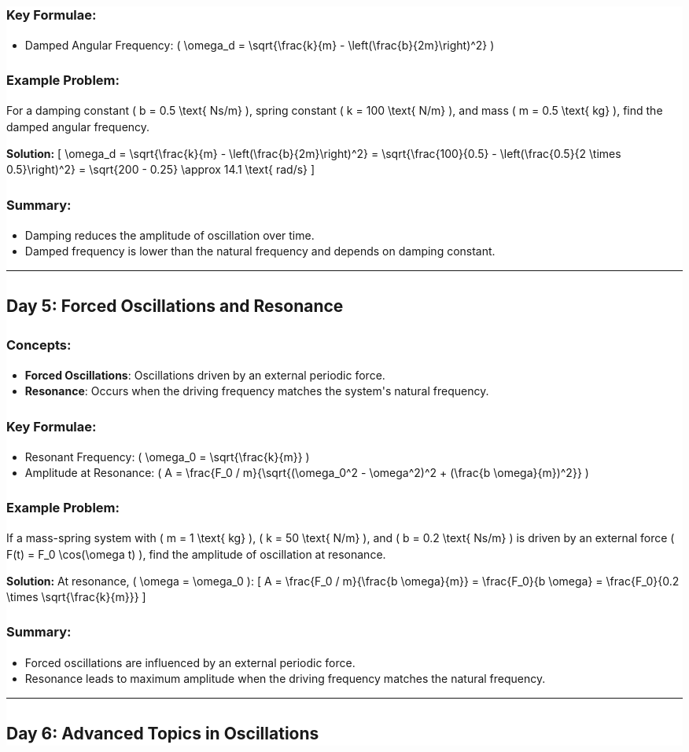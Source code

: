 ### Key Formulae:
- Damped Angular Frequency: \( \omega_d = \sqrt{\frac{k}{m} - \left(\frac{b}{2m}\right)^2} \)

### Example Problem:
For a damping constant \( b = 0.5 \text{ Ns/m} \), spring constant \( k = 100 \text{ N/m} \), and mass \( m = 0.5 \text{ kg} \), find the damped angular frequency.

**Solution:**
\[
\omega_d = \sqrt{\frac{k}{m} - \left(\frac{b}{2m}\right)^2} = \sqrt{\frac{100}{0.5} - \left(\frac{0.5}{2 \times 0.5}\right)^2} = \sqrt{200 - 0.25} \approx 14.1 \text{ rad/s}
\]

### Summary:
- Damping reduces the amplitude of oscillation over time.
- Damped frequency is lower than the natural frequency and depends on damping constant.

---

## Day 5: Forced Oscillations and Resonance

### Concepts:
- **Forced Oscillations**: Oscillations driven by an external periodic force.
- **Resonance**: Occurs when the driving frequency matches the system's natural frequency.

### Key Formulae:
- Resonant Frequency: \( \omega_0 = \sqrt{\frac{k}{m}} \)
- Amplitude at Resonance: \( A = \frac{F_0 / m}{\sqrt{(\omega_0^2 - \omega^2)^2 + (\frac{b \omega}{m})^2}} \)

### Example Problem:
If a mass-spring system with \( m = 1 \text{ kg} \), \( k = 50 \text{ N/m} \), and \( b = 0.2 \text{ Ns/m} \) is driven by an external force \( F(t) = F_0 \cos(\omega t) \), find the amplitude of oscillation at resonance.

**Solution:**
At resonance, \( \omega = \omega_0 \):
\[
A = \frac{F_0 / m}{\frac{b \omega}{m}} = \frac{F_0}{b \omega} = \frac{F_0}{0.2 \times \sqrt{\frac{k}{m}}}
\]

### Summary:
- Forced oscillations are influenced by an external periodic force.
- Resonance leads to maximum amplitude when the driving frequency matches the natural frequency.

---

## Day 6: Advanced Topics in Oscillations
